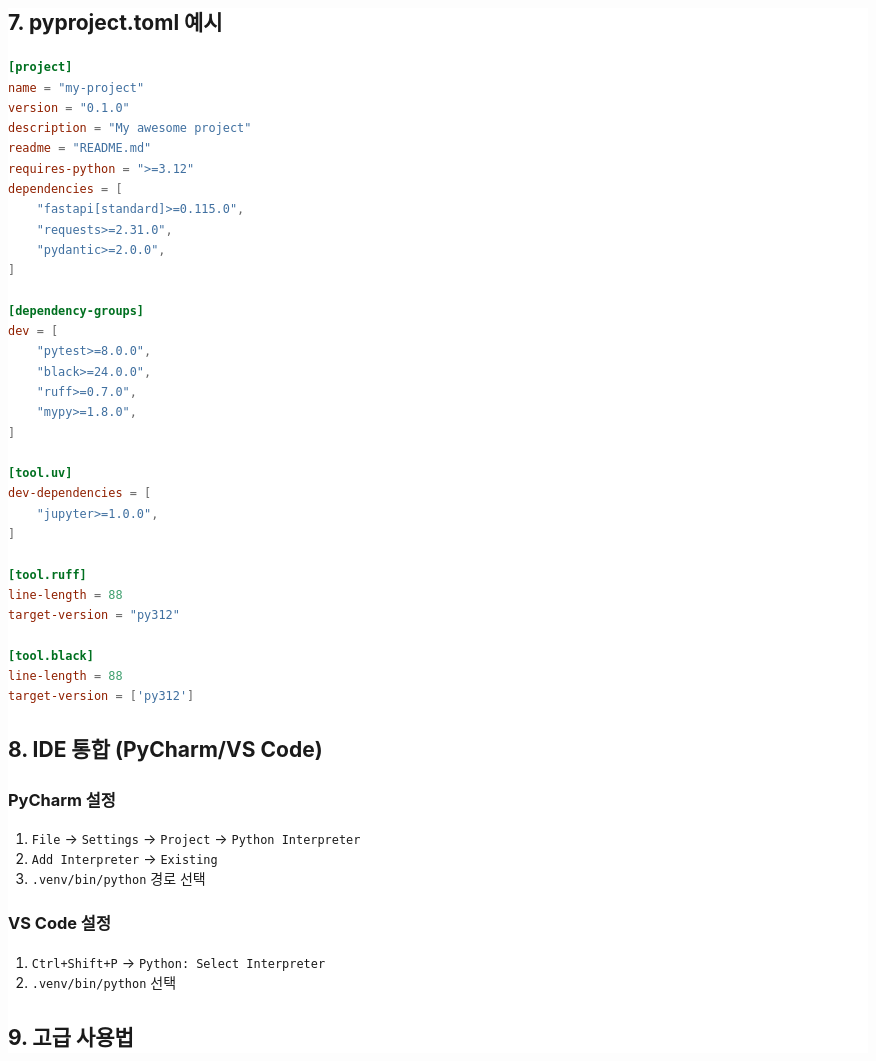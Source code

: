 ## 7. pyproject.toml 예시

```toml
[project]
name = "my-project"
version = "0.1.0"
description = "My awesome project"
readme = "README.md"
requires-python = ">=3.12"
dependencies = [
    "fastapi[standard]>=0.115.0",
    "requests>=2.31.0",
    "pydantic>=2.0.0",
]

[dependency-groups]
dev = [
    "pytest>=8.0.0",
    "black>=24.0.0",
    "ruff>=0.7.0",
    "mypy>=1.8.0",
]

[tool.uv]
dev-dependencies = [
    "jupyter>=1.0.0",
]

[tool.ruff]
line-length = 88
target-version = "py312"

[tool.black]
line-length = 88
target-version = ['py312']
```

## 8. IDE 통합 (PyCharm/VS Code)

### PyCharm 설정

1. `File` → `Settings` → `Project` → `Python Interpreter`
2. `Add Interpreter` → `Existing`
3. `.venv/bin/python` 경로 선택

### VS Code 설정

1. `Ctrl+Shift+P` → `Python: Select Interpreter`
2. `.venv/bin/python` 선택

## 9. 고급 사용법
